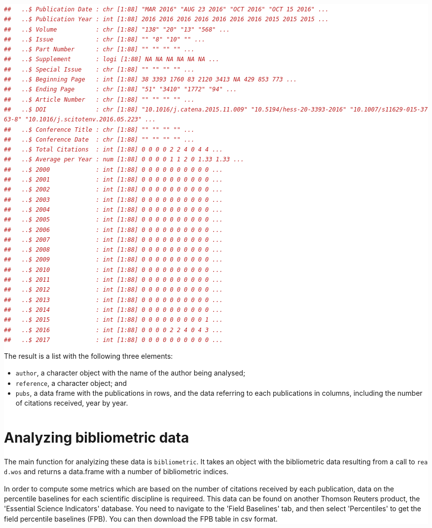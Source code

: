 ```r
##   ..$ Publication Date : chr [1:88] "MAR 2016" "AUG 23 2016" "OCT 2016" "OCT 15 2016" ...
##   ..$ Publication Year : int [1:88] 2016 2016 2016 2016 2016 2016 2016 2015 2015 2015 ...
##   ..$ Volume           : chr [1:88] "138" "20" "13" "568" ...
##   ..$ Issue            : chr [1:88] "" "8" "10" "" ...
##   ..$ Part Number      : chr [1:88] "" "" "" "" ...
##   ..$ Supplement       : logi [1:88] NA NA NA NA NA NA ...
##   ..$ Special Issue    : chr [1:88] "" "" "" "" ...
##   ..$ Beginning Page   : int [1:88] 38 3393 1760 83 2120 3413 NA 429 853 773 ...
##   ..$ Ending Page      : chr [1:88] "51" "3410" "1772" "94" ...
##   ..$ Article Number   : chr [1:88] "" "" "" "" ...
##   ..$ DOI              : chr [1:88] "10.1016/j.catena.2015.11.009" "10.5194/hess-20-3393-2016" "10.1007/s11629-015-3763-8" "10.1016/j.scitotenv.2016.05.223" ...
##   ..$ Conference Title : chr [1:88] "" "" "" "" ...
##   ..$ Conference Date  : chr [1:88] "" "" "" "" ...
##   ..$ Total Citations  : int [1:88] 0 0 0 0 2 2 4 0 4 4 ...
##   ..$ Average per Year : num [1:88] 0 0 0 0 1 1 2 0 1.33 1.33 ...
##   ..$ 2000             : int [1:88] 0 0 0 0 0 0 0 0 0 0 ...
##   ..$ 2001             : int [1:88] 0 0 0 0 0 0 0 0 0 0 ...
##   ..$ 2002             : int [1:88] 0 0 0 0 0 0 0 0 0 0 ...
##   ..$ 2003             : int [1:88] 0 0 0 0 0 0 0 0 0 0 ...
##   ..$ 2004             : int [1:88] 0 0 0 0 0 0 0 0 0 0 ...
##   ..$ 2005             : int [1:88] 0 0 0 0 0 0 0 0 0 0 ...
##   ..$ 2006             : int [1:88] 0 0 0 0 0 0 0 0 0 0 ...
##   ..$ 2007             : int [1:88] 0 0 0 0 0 0 0 0 0 0 ...
##   ..$ 2008             : int [1:88] 0 0 0 0 0 0 0 0 0 0 ...
##   ..$ 2009             : int [1:88] 0 0 0 0 0 0 0 0 0 0 ...
##   ..$ 2010             : int [1:88] 0 0 0 0 0 0 0 0 0 0 ...
##   ..$ 2011             : int [1:88] 0 0 0 0 0 0 0 0 0 0 ...
##   ..$ 2012             : int [1:88] 0 0 0 0 0 0 0 0 0 0 ...
##   ..$ 2013             : int [1:88] 0 0 0 0 0 0 0 0 0 0 ...
##   ..$ 2014             : int [1:88] 0 0 0 0 0 0 0 0 0 0 ...
##   ..$ 2015             : int [1:88] 0 0 0 0 0 0 0 0 0 1 ...
##   ..$ 2016             : int [1:88] 0 0 0 0 2 2 4 0 4 3 ...
##   ..$ 2017             : int [1:88] 0 0 0 0 0 0 0 0 0 0 ...
```

The result is a list with the following three elements:
* `author`, a character object with the name of the author being analysed;
* `reference`, a character object; and
* `pubs`, a data frame with the publications in rows, and the data referring to each publications in columns, including the number of citations received, year by year.


# Analyzing bibliometric data

The main function for analyizing these data is `bibliometric`.
It takes an object with the bibliometric data resulting from a call to `read.wos` and returns a data.frame with a number of bibliometric indices.

In order to compute some metrics which are based on the number of citations received by each publication, data on the percentile baselines for each scientific discipline is requireed.
This data can be found on another Thomson Reuters product, the 'Essential Science Indicators' database.
You need to navigate to the 'Field Baselines' tab, and then select 'Percentiles' to get the field percentile baselines (FPB).
You can then download the FPB table in csv format.

